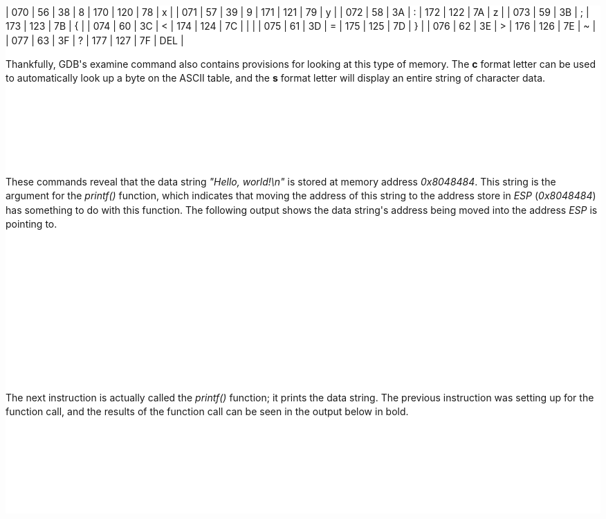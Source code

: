 |    070   |    56    |    38    | 8          |    170   |   120    |    78    |     x    |
|    071   |    57    |    39    | 9          |    171   |   121    |    79    |     y    |
|    072   |    58    |    3A    | :          |    172   |   122    |    7A    |     z    |
|    073   |    59    |    3B    | ;          |    173   |   123    |    7B    |     {    |
|    074   |    60    |    3C    | <          |    174   |   124    |    7C    |     \|   |
|    075   |    61    |    3D    | =          |    175   |   125    |    7D    |     }    |
|    076   |    62    |    3E    | >          |    176   |   126    |    7E    |     ~    |
|    077   |    63    |    3F    | ?          |    177   |   127    |    7F    |    DEL   |

Thankfully, GDB's examine command also contains provisions for looking at this type of memory. The __c__ format letter can be used to automatically look up a byte on the ASCII table, and the __s__ format letter will display an entire string of character data.

<pre style="color: white;">
(gdb) x/6cb 0x8048484
0x8048484: 72 'H' 101 'e' 108 'l' 108 'l' 111 'o' 32 ' '
(gdb) x/s 0x8048484
0x8048484: "Hello, world!\n"
(gdb)
</pre>

These commands reveal that the data string _"Hello, world!\n"_ is stored at memory address _0x8048484_. This string is the argument for the _printf()_ function, which indicates that moving the address of this string to the address store in _ESP_ (_0x8048484_) has something to do with this function. The following output shows the data string's address being moved into the address _ESP_ is pointing to.

<pre style="color: white;">
(gdb) x/2i $eip
0x8048393 &lt;main+31&gt;: mov DWORD PTR [esp],0x8048484
0x804839a &lt;main+38&gt;: call 0x80482a0 &lt;printf@plt&gt;
(gdb) x/xw $esp
0xbffff800: 0xb8000ce0
(gdb) nexti
0x0804839a 8 printf("Hello, world!\n");
(gdb) x/xw $esp
0xbffff800: 0x08048484
(gdb)
</pre>

The next instruction is actually called the _printf()_ function; it prints the data string. The previous instruction was setting up for the function call, and the results of the function call can be seen in the output below in bold.

<pre style="color: white;">
(gdb) x/i $eip
0x804839a &lt;main+38&gt;: call 0x80482a0 &lt;printf@plt&gt;
(gdb) nexti
<strong><em>Hello, world!</em></strong>
6 for(i=0; i < 10; i++)
(gdb)
</pre>
